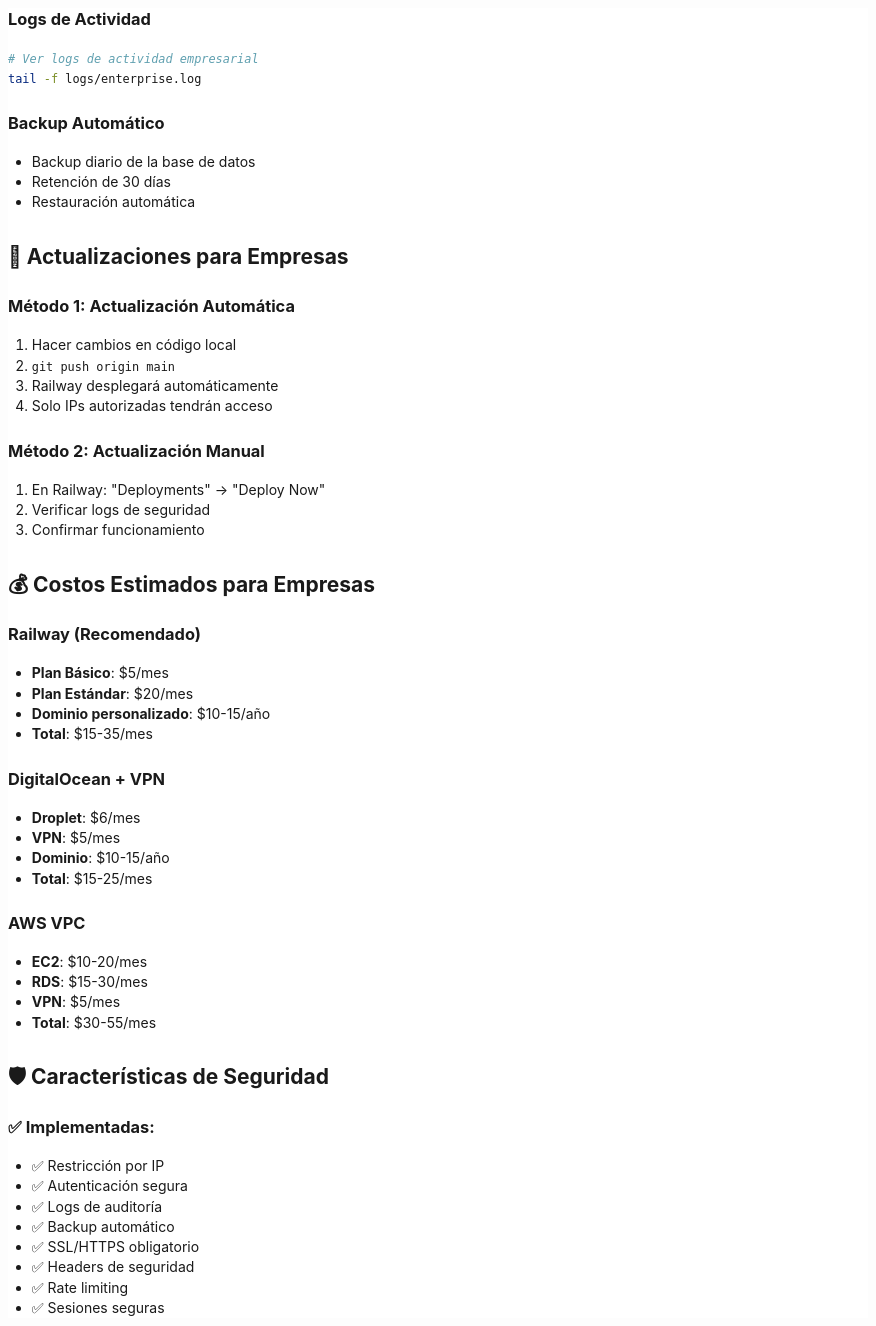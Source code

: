### **Logs de Actividad**
```bash
# Ver logs de actividad empresarial
tail -f logs/enterprise.log
```

### **Backup Automático**
- Backup diario de la base de datos
- Retención de 30 días
- Restauración automática

## 🔄 **Actualizaciones para Empresas**

### **Método 1: Actualización Automática**
1. Hacer cambios en código local
2. `git push origin main`
3. Railway desplegará automáticamente
4. Solo IPs autorizadas tendrán acceso

### **Método 2: Actualización Manual**
1. En Railway: "Deployments" → "Deploy Now"
2. Verificar logs de seguridad
3. Confirmar funcionamiento

## 💰 **Costos Estimados para Empresas**

### **Railway (Recomendado)**
- **Plan Básico**: $5/mes
- **Plan Estándar**: $20/mes
- **Dominio personalizado**: $10-15/año
- **Total**: $15-35/mes

### **DigitalOcean + VPN**
- **Droplet**: $6/mes
- **VPN**: $5/mes
- **Dominio**: $10-15/año
- **Total**: $15-25/mes

### **AWS VPC**
- **EC2**: $10-20/mes
- **RDS**: $15-30/mes
- **VPN**: $5/mes
- **Total**: $30-55/mes

## 🛡️ **Características de Seguridad**

### **✅ Implementadas:**
- ✅ Restricción por IP
- ✅ Autenticación segura
- ✅ Logs de auditoría
- ✅ Backup automático
- ✅ SSL/HTTPS obligatorio
- ✅ Headers de seguridad
- ✅ Rate limiting
- ✅ Sesiones seguras
